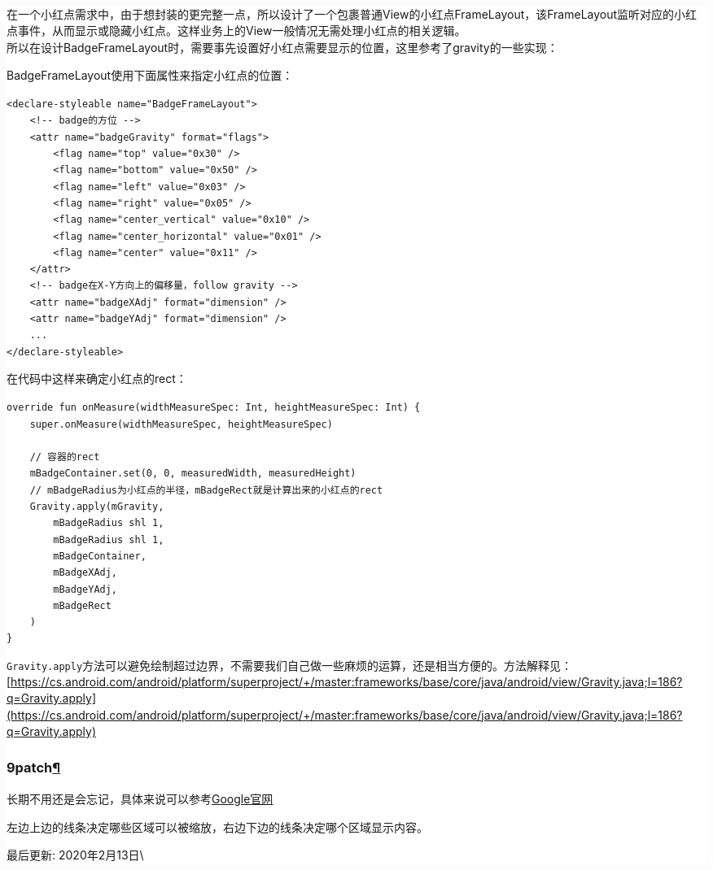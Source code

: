 在一个小红点需求中，由于想封装的更完整一点，所以设计了一个包裹普通View的小红点FrameLayout，该FrameLayout监听对应的小红点事件，从而显示或隐藏小红点。这样业务上的View一般情况无需处理小红点的相关逻辑。\
所以在设计BadgeFrameLayout时，需要事先设置好小红点需要显示的位置，这里参考了gravity的一些实现：

BadgeFrameLayout使用下面属性来指定小红点的位置：

```
<declare-styleable name="BadgeFrameLayout">
    <!-- badge的方位 -->
    <attr name="badgeGravity" format="flags">
        <flag name="top" value="0x30" />
        <flag name="bottom" value="0x50" />
        <flag name="left" value="0x03" />
        <flag name="right" value="0x05" />
        <flag name="center_vertical" value="0x10" />
        <flag name="center_horizontal" value="0x01" />
        <flag name="center" value="0x11" />
    </attr>
    <!-- badge在X-Y方向上的偏移量，follow gravity -->
    <attr name="badgeXAdj" format="dimension" />
    <attr name="badgeYAdj" format="dimension" />
    ...
</declare-styleable>
```

在代码中这样来确定小红点的rect：

```
override fun onMeasure(widthMeasureSpec: Int, heightMeasureSpec: Int) {
    super.onMeasure(widthMeasureSpec, heightMeasureSpec)

    // 容器的rect
    mBadgeContainer.set(0, 0, measuredWidth, measuredHeight)
    // mBadgeRadius为小红点的半径，mBadgeRect就是计算出来的小红点的rect
    Gravity.apply(mGravity,
        mBadgeRadius shl 1,
        mBadgeRadius shl 1,
        mBadgeContainer,
        mBadgeXAdj,
        mBadgeYAdj,
        mBadgeRect
    )
}
```

`Gravity.apply`方法可以避免绘制超过边界，不需要我们自己做一些麻烦的运算，还是相当方便的。方法解释见： [https://cs.android.com/android/platform/superproject/+/master:frameworks/base/core/java/android/view/Gravity.java;l=186?q=Gravity.apply](https://cs.android.com/android/platform/superproject/+/master:frameworks/base/core/java/android/view/Gravity.java;l=186?q=Gravity.apply)

### 9patch[¶](https://blog.yorek.xyz/android/other/%E7%90%90%E7%A2%8E%E7%9F%A5%E8%AF%86%E7%82%B9/#9patch) <a href="#9patch" id="9patch"></a>

长期不用还是会忘记，具体来说可以参考[Google官网](https://developer.android.google.cn/studio/write/draw9patch?hl=zh\_cn)

左边上边的线条决定哪些区域可以被缩放，右边下边的线条决定哪个区域显示内容。

最后更新: 2020年2月13日\
